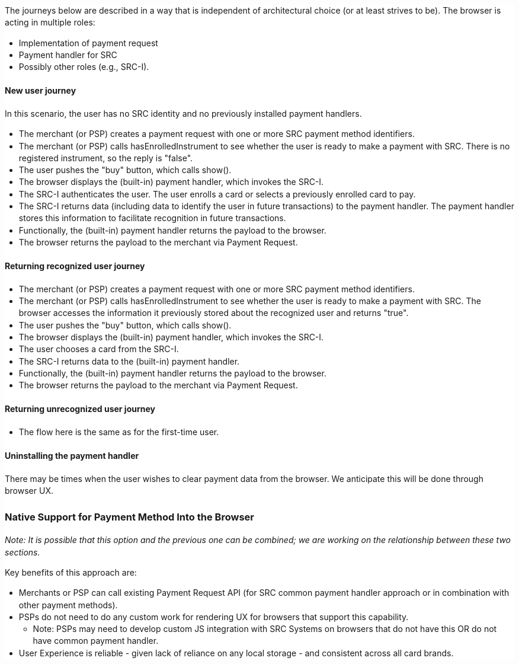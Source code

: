 The journeys below are described in a way that is independent of architectural choice (or at least strives to be). The browser is acting in multiple roles:

* Implementation of payment request
* Payment handler for SRC
* Possibly other roles (e.g., SRC-I).

#### New user journey
In this scenario, the user has no SRC identity and no previously installed payment handlers.

* The merchant (or PSP) creates a payment request with one or more SRC payment method identifiers. 
* The merchant (or PSP) calls hasEnrolledInstrument to see whether the user is ready to make a payment with SRC. There is no registered instrument, so the reply is "false".
* The user pushes the "buy" button, which calls show().
* The browser displays the (built-in) payment handler, which invokes the SRC-I.
* The SRC-I authenticates the user. The user enrolls a card or selects a previously enrolled card to pay.
* The SRC-I returns data (including data to identify the user in future transactions) to the payment handler. The payment handler stores this information to facilitate recognition in future transactions.
* Functionally, the (built-in) payment handler returns the payload to the browser.
* The browser returns the payload to the merchant via Payment Request.

#### Returning recognized user journey

* The merchant (or PSP) creates a payment request with one or more SRC payment method identifiers. 
* The merchant (or PSP) calls hasEnrolledInstrument to see whether the user is ready to make a payment with SRC. The browser accesses the information it previously stored about the recognized user and returns "true".
* The user pushes the "buy" button, which calls show().
* The browser displays the (built-in) payment handler, which invokes the SRC-I.
* The user chooses a card from the SRC-I.
* The SRC-I returns data to the (built-in) payment handler.
* Functionally, the (built-in) payment handler returns the payload to the browser.
* The browser returns the payload to the merchant via Payment Request.

#### Returning unrecognized user journey

* The flow here is the same as for the first-time user.

#### Uninstalling the payment handler

There may be times when the user wishes to clear payment data from the browser. We anticipate this will be done through browser UX.

### Native Support for Payment Method Into the Browser

<em>Note: It is possible that this option and the previous one can be combined; we are working on the relationship between these two sections.</em>

Key benefits of this approach are:
* Merchants or PSP can call existing Payment Request API (for SRC common payment handler approach or in combination with other payment methods).
* PSPs do not need to do any custom work for rendering UX for browsers that support this capability. 
   * Note: PSPs may need to develop custom JS integration with SRC Systems on browsers that do not have this OR do not have common payment handler. 
* User Experience is reliable - given lack of reliance on any local storage - and consistent across all card brands. 
